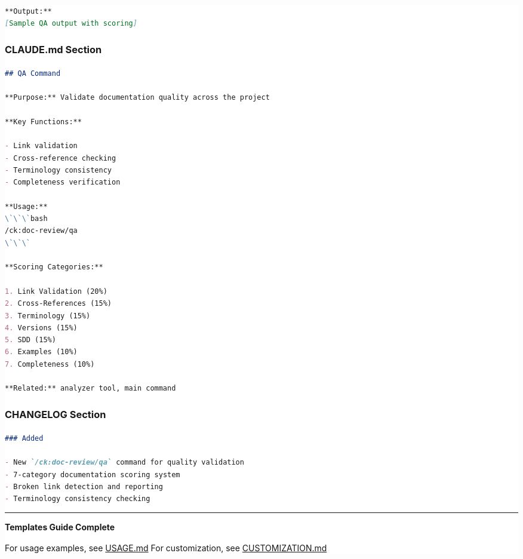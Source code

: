```markdown
**Output:**
[Sample QA output with scoring]
```

### CLAUDE.md Section

```markdown
## QA Command

**Purpose:** Validate documentation quality across the project

**Key Functions:**

- Link validation
- Cross-reference checking
- Terminology consistency
- Completeness verification

**Usage:**
\`\`\`bash
/ck:doc-review/qa
\`\`\`

**Scoring Categories:**

1. Link Validation (20%)
2. Cross-References (15%)
3. Terminology (15%)
4. Versions (15%)
5. SDD (15%)
6. Examples (10%)
7. Completeness (10%)

**Related:** analyzer tool, main command
```

### CHANGELOG Section

```markdown
### Added

- New `/ck:doc-review/qa` command for quality validation
- 7-category documentation scoring system
- Broken link detection and reporting
- Terminology consistency checking
```

---

**Templates Guide Complete**

For usage examples, see [USAGE.md](USAGE.md)
For customization, see [CUSTOMIZATION.md](CUSTOMIZATION.md)
